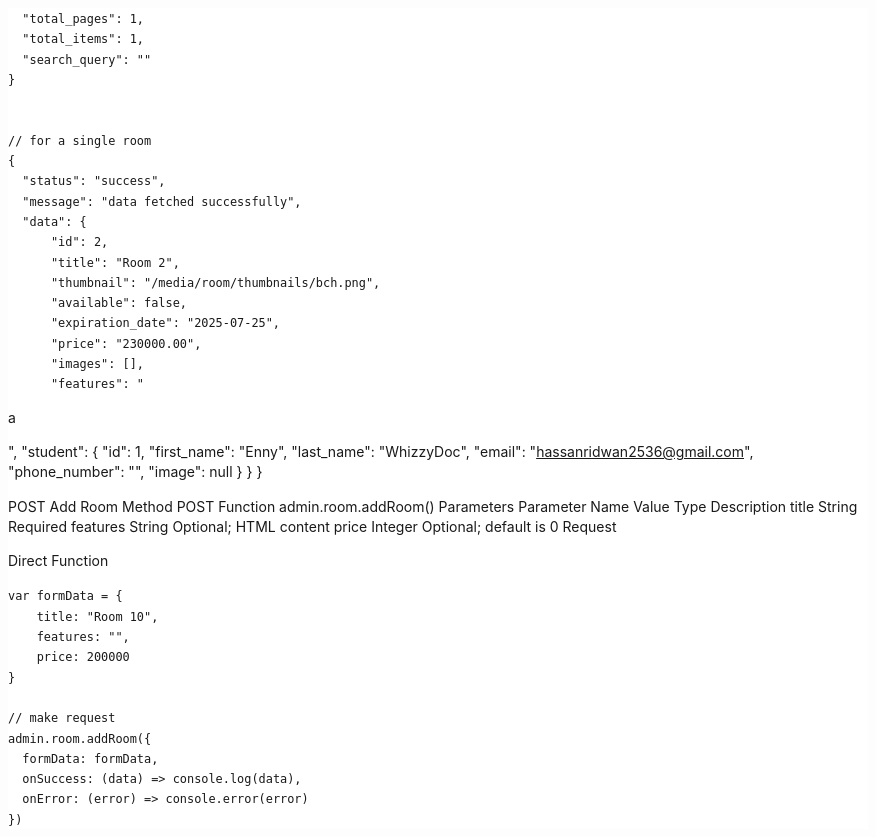       "total_pages": 1,
      "total_items": 1,
      "search_query": ""
    }
      
    
    // for a single room
    {
      "status": "success",
      "message": "data fetched successfully",
      "data": {
          "id": 2,
          "title": "Room 2",
          "thumbnail": "/media/room/thumbnails/bch.png",
          "available": false,
          "expiration_date": "2025-07-25",
          "price": "230000.00",
          "images": [],
          "features": "
  a

  ",
          "student": {
              "id": 1,
              "first_name": "Enny",
              "last_name": "WhizzyDoc",
              "email": "hassanridwan2536@gmail.com",
              "phone_number": "",
              "image": null
          }
      }
    }


POST  Add Room
Method	POST
Function	admin.room.addRoom()
Parameters
Parameter Name	Value Type	Description
title	String	Required
features	String	Optional; HTML content
price	Integer	Optional; default is 0
Request

Direct Function


    var formData = {
        title: "Room 10",
        features: "",
        price: 200000
    }
    
    // make request
    admin.room.addRoom({
      formData: formData,
      onSuccess: (data) => console.log(data),
      onError: (error) => console.error(error)
    })
    